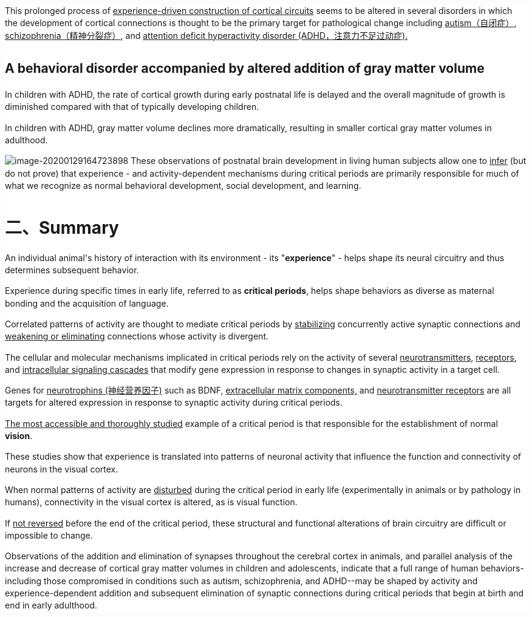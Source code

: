 This prolonged process of <u>experience-driven construction of cortical circuits</u> seems to be altered in several disorders in which the development of cortical connections is thought to be the primary target for pathological change including <u>autism（自闭症）</u>, <u>schizophrenia（精神分裂症）</u>, and <u>attention deficit hyperactivity disorder (ADHD，注意力不足过动症).</u>

## A behavioral disorder accompanied by altered addition of gray matter volume

In children with ADHD, the rate of cortical growth during early postnatal life is delayed and the overall magnitude of growth is diminished compared with that of typically developing children.

In children with ADHD, gray matter volume declines more dramatically, resulting in smaller cortical gray matter volumes in adulthood.

<img src="https://hexo20200628-1259353497.cos.ap-guangzhou.myqcloud.com/Articles/Academic_Notes/Neurobiology/image-20200129164723898.png" alt="image-20200129164723898" style="zoom:100%;" />
These observations of postnatal brain development in living human subjects allow one to <u>infer</u> (but do not prove) that experience - and activity-dependent mechanisms during critical periods are primarily responsible for much of what we recognize as normal behavioral development, social development, and learning.

# 二、Summary

An individual animal's history of interaction with its environment - its "**experience**"  - helps shape its neural circuitry and thus determines subsequent behavior.

Experience during specific times in early life, referred to as **critical periods**, helps shape behaviors as diverse as maternal bonding and the acquisition of language. 

Correlated patterns of activity are thought to mediate critical periods by <u>stabilizing</u> concurrently active synaptic connections and <u>weakening or eliminating</u> connections whose activity is divergent.

The cellular and molecular mechanisms implicated in critical periods rely on the activity of several <u>neurotransmitters</u>, <u>receptors</u>, and <u>intracellular signaling cascades</u> that modify gene expression in response to changes in synaptic activity in a target cell.

Genes for <u>neurotrophins (神经营养因子)</u> such as BDNF, <u>extracellular matrix components,</u> and <u>neurotransmitter receptors</u> are all targets for altered expression in response to synaptic activity during critical periods.

<u>The most accessible and thoroughly studied</u> example of a critical period is that responsible for the establishment of normal **vision**. 

These studies show that experience is translated into patterns of neuronal activity that influence the function and connectivity of neurons in the visual cortex.

When normal patterns of activity are <u>disturbed</u> during the critical period in early life (experimentally in animals or by pathology in humans), connectivity in the visual cortex is altered, as is visual function.

If <u>not reversed</u> before the end of the critical period, these structural and functional alterations of brain circuitry are difficult or impossible to change.

Observations of the addition and elimination of synapses throughout the cerebral cortex in animals, and parallel analysis of the increase and decrease of cortical gray matter volumes in children and adolescents, indicate that a full range of human behaviors-including those compromised in conditions such as autism, schizophrenia, and ADHD--may be shaped by activity and experience-dependent addition and subsequent elimination of synaptic connections during critical periods that begin at birth and end in early adulthood.